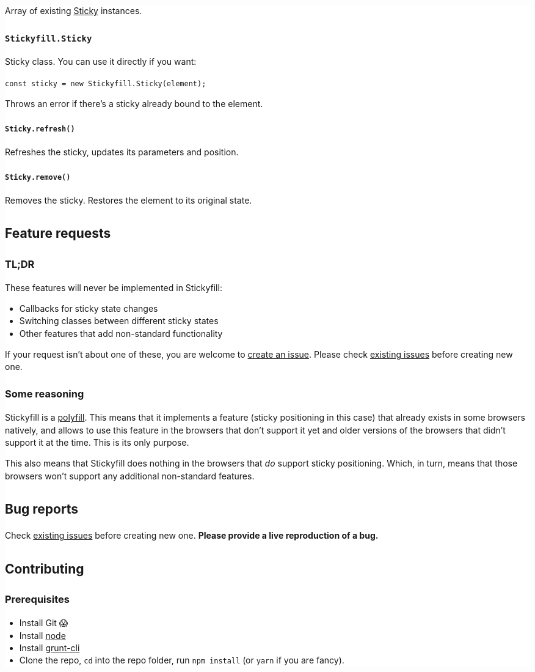 Array of existing [Sticky](#Stickyfill.Sticky) instances.

### `Stickyfill.Sticky`

Sticky class. You can use it directly if you want:

    const sticky = new Stickyfill.Sticky(element);

Throws an error if there’s a sticky already bound to the element.

#### `Sticky.refresh()`

Refreshes the sticky, updates its parameters and position.

#### `Sticky.remove()`

Removes the sticky. Restores the element to its original state.

Feature requests
----------------

### TL;DR

These features will never be implemented in Stickyfill:

-   Callbacks for sticky state changes
-   Switching classes between different sticky states
-   Other features that add non-standard functionality

If your request isn’t about one of these, you are welcome to [create an issue](https://github.com/wilddeer/stickyfill/issues/new). Please check [existing issues](https://github.com/wilddeer/stickyfill/issues) before creating new one.

### Some reasoning

Stickyfill is a [polyfill](https://en.wikipedia.org/wiki/Polyfill). This means that it implements a feature (sticky positioning in this case) that already exists in some browsers natively, and allows to use this feature in the browsers that don’t support it yet and older versions of the browsers that didn’t support it at the time. This is its only purpose.

This also means that Stickyfill does nothing in the browsers that *do* support sticky positioning. Which, in turn, means that those browsers won’t support any additional non-standard features.

Bug reports
-----------

Check [existing issues](https://github.com/wilddeer/stickyfill/issues) before creating new one. **Please provide a live reproduction of a bug.**

Contributing
------------

### Prerequisites

-   Install Git 😱
-   Install [node](https://nodejs.org/en/)
-   Install [grunt-cli](http://gruntjs.com/getting-started#installing-the-cli)
-   Clone the repo, `cd` into the repo folder, run `npm install` (or `yarn` if you are fancy).
